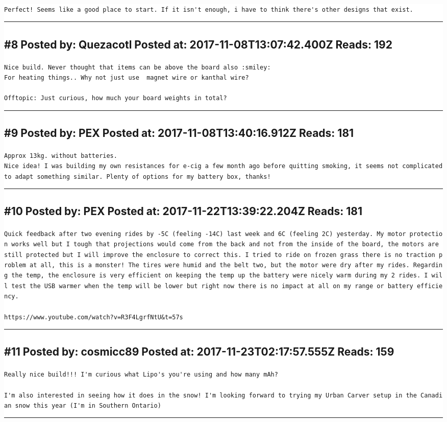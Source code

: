 ```
Perfect! Seems like a good place to start. If it isn't enough, i have to think there's other designs that exist.
```

---
## \#8 Posted by: Quezacotl Posted at: 2017-11-08T13:07:42.400Z Reads: 192

```
Nice build. Never thought that items can be above the board also :smiley:
For heating things.. Why not just use  magnet wire or kanthal wire?

Offtopic: Just curious, how much your board weights in total?
```

---
## \#9 Posted by: PEX Posted at: 2017-11-08T13:40:16.912Z Reads: 181

```
Approx 13kg. without batteries.
Nice idea! I was building my own resistances for e-cig a few month ago before quitting smoking, it seems not complicated to adapt something similar. Plenty of options for my battery box, thanks!
```

---
## \#10 Posted by: PEX Posted at: 2017-11-22T13:39:22.204Z Reads: 181

```
Quick feedback after two evening rides by -5C (feeling -14C) last week and 6C (feeling 2C) yesterday. My motor protection works well but I tough that projections would come from the back and not from the inside of the board, the motors are still protected but I will improve the enclosure to correct this. I tried to ride on frozen grass there is no traction problem at all, this is a monster! The tires were humid and the belt two, but the motor were dry after my rides. Regarding the temp, the enclosure is very efficient on keeping the temp up the battery were nicely warm during my 2 rides. I will test the USB warmer when the temp will be lower but right now there is no impact at all on my range or battery efficiency.

https://www.youtube.com/watch?v=R3F4LgrfNtU&t=57s
```

---
## \#11 Posted by: cosmicc89 Posted at: 2017-11-23T02:17:57.555Z Reads: 159

```
Really nice build!!! I'm curious what Lipo's you're using and how many mAh? 

I'm also interested in seeing how it does in the snow! I'm looking forward to trying my Urban Carver setup in the Canadian snow this year (I'm in Southern Ontario)
```

---